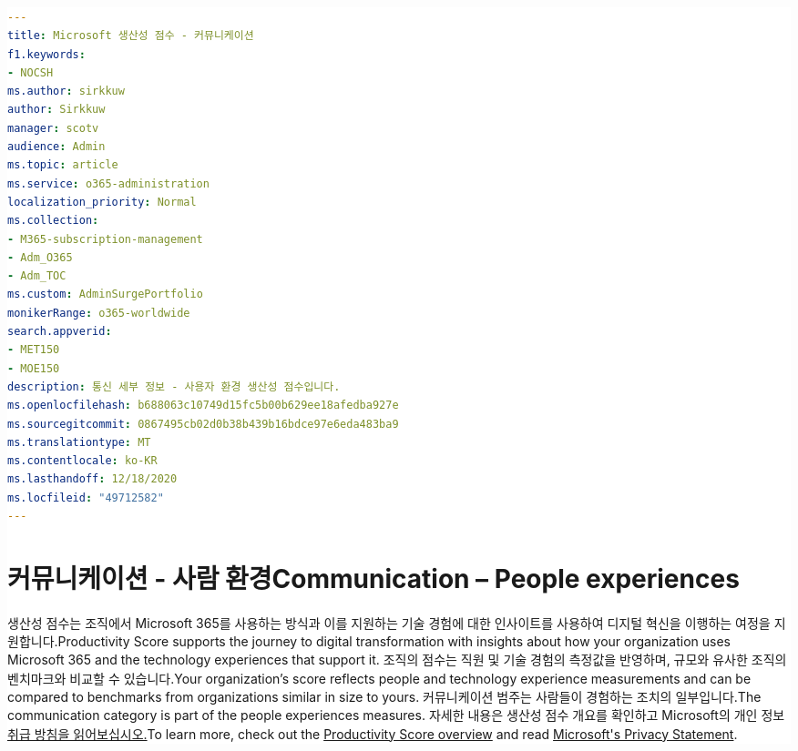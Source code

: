 ```yaml
---
title: Microsoft 생산성 점수 - 커뮤니케이션
f1.keywords:
- NOCSH
ms.author: sirkkuw
author: Sirkkuw
manager: scotv
audience: Admin
ms.topic: article
ms.service: o365-administration
localization_priority: Normal
ms.collection:
- M365-subscription-management
- Adm_O365
- Adm_TOC
ms.custom: AdminSurgePortfolio
monikerRange: o365-worldwide
search.appverid:
- MET150
- MOE150
description: 통신 세부 정보 - 사용자 환경 생산성 점수입니다.
ms.openlocfilehash: b688063c10749d15fc5b00b629ee18afedba927e
ms.sourcegitcommit: 0867495cb02d0b38b439b16bdce97e6eda483ba9
ms.translationtype: MT
ms.contentlocale: ko-KR
ms.lasthandoff: 12/18/2020
ms.locfileid: "49712582"
---
```

# <a name="communication--people-experiences"></a><span data-ttu-id="581ad-103">커뮤니케이션 - 사람 환경</span><span class="sxs-lookup"><span data-stu-id="581ad-103">Communication – People experiences</span></span>

<span data-ttu-id="581ad-104">생산성 점수는 조직에서 Microsoft 365를 사용하는 방식과 이를 지원하는 기술 경험에 대한 인사이트를 사용하여 디지털 혁신을 이행하는 여정을 지원합니다.</span><span class="sxs-lookup"><span data-stu-id="581ad-104">Productivity   Score supports the journey to digital transformation with insights about how your organization uses Microsoft 365 and the technology experiences that support it.</span></span> <span data-ttu-id="581ad-105">조직의 점수는 직원 및 기술 경험의 측정값을 반영하며, 규모와 유사한 조직의 벤치마크와 비교할 수 있습니다.</span><span class="sxs-lookup"><span data-stu-id="581ad-105">Your organization’s score reflects people and technology experience measurements and can be compared to benchmarks from organizations similar in size to yours.</span></span> <span data-ttu-id="581ad-106">커뮤니케이션 범주는 사람들이 경험하는 조치의 일부입니다.</span><span class="sxs-lookup"><span data-stu-id="581ad-106">The communication category is part of the people experiences measures.</span></span> <span data-ttu-id="581ad-107">자세한 내용은 생산성 점수 [](productivity-score.md) 개요를 확인하고 Microsoft의 개인 정보 [취급 방침을 읽어보십시오.](https://privacy.microsoft.com/privacystatement)</span><span class="sxs-lookup"><span data-stu-id="581ad-107">To learn more, check out the [Productivity Score overview](productivity-score.md) and read [Microsoft's Privacy Statement](https://privacy.microsoft.com/privacystatement).</span></span>
